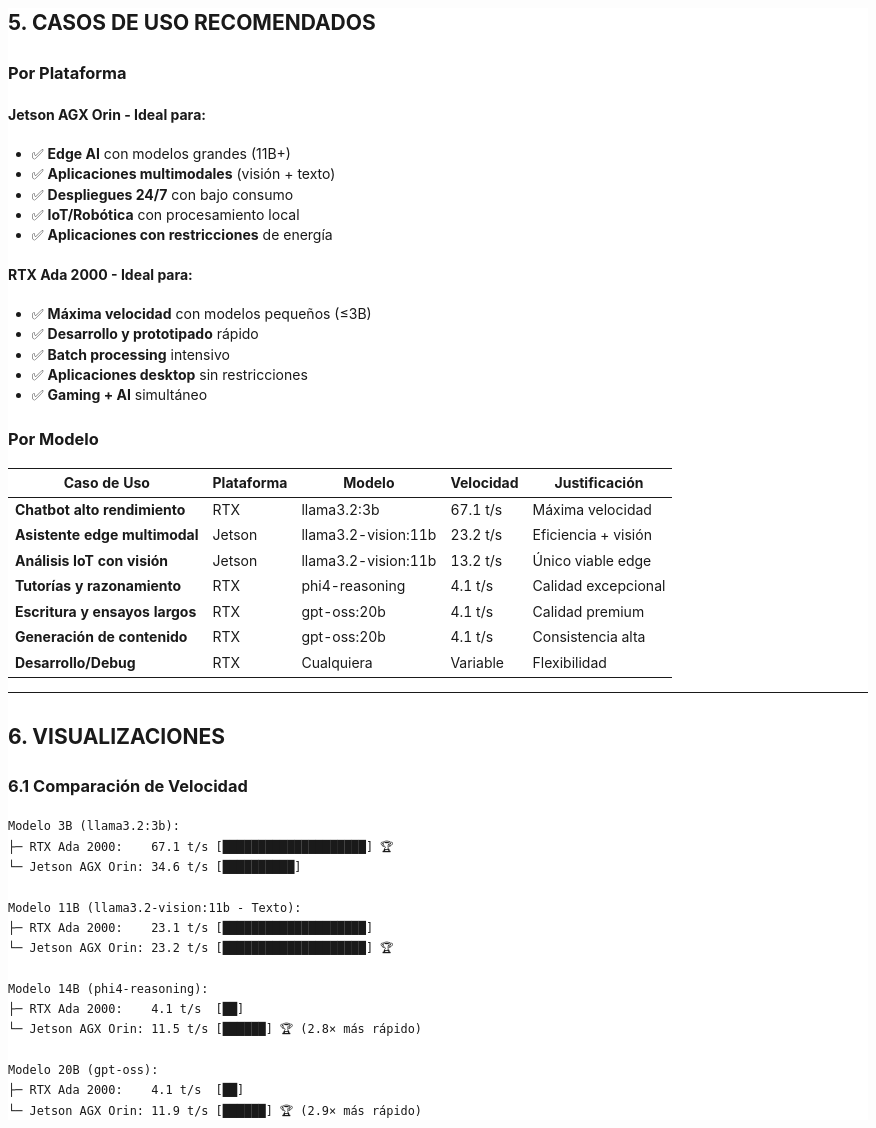 
## 5. CASOS DE USO RECOMENDADOS

### Por Plataforma

#### Jetson AGX Orin - Ideal para:
- ✅ **Edge AI** con modelos grandes (11B+)
- ✅ **Aplicaciones multimodales** (visión + texto)
- ✅ **Despliegues 24/7** con bajo consumo
- ✅ **IoT/Robótica** con procesamiento local
- ✅ **Aplicaciones con restricciones** de energía

#### RTX Ada 2000 - Ideal para:
- ✅ **Máxima velocidad** con modelos pequeños (≤3B)
- ✅ **Desarrollo y prototipado** rápido
- ✅ **Batch processing** intensivo
- ✅ **Aplicaciones desktop** sin restricciones
- ✅ **Gaming + AI** simultáneo

### Por Modelo

| Caso de Uso | Plataforma | Modelo | Velocidad | Justificación |
|-------------|------------|--------|-----------|---------------|
| **Chatbot alto rendimiento** | RTX | llama3.2:3b | 67.1 t/s | Máxima velocidad |
| **Asistente edge multimodal** | Jetson | llama3.2-vision:11b | 23.2 t/s | Eficiencia + visión |
| **Análisis IoT con visión** | Jetson | llama3.2-vision:11b | 13.2 t/s | Único viable edge |
| **Tutorías y razonamiento** | RTX | phi4-reasoning | 4.1 t/s | Calidad excepcional |
| **Escritura y ensayos largos** | RTX | gpt-oss:20b | 4.1 t/s | Calidad premium |
| **Generación de contenido** | RTX | gpt-oss:20b | 4.1 t/s | Consistencia alta |
| **Desarrollo/Debug** | RTX | Cualquiera | Variable | Flexibilidad |

---

## 6. VISUALIZACIONES

### 6.1 Comparación de Velocidad

```
Modelo 3B (llama3.2:3b):
├─ RTX Ada 2000:    67.1 t/s [████████████████████] 🏆
└─ Jetson AGX Orin: 34.6 t/s [██████████]

Modelo 11B (llama3.2-vision:11b - Texto):
├─ RTX Ada 2000:    23.1 t/s [████████████████████]
└─ Jetson AGX Orin: 23.2 t/s [████████████████████] 🏆

Modelo 14B (phi4-reasoning):
├─ RTX Ada 2000:    4.1 t/s  [██]
└─ Jetson AGX Orin: 11.5 t/s [██████] 🏆 (2.8× más rápido)

Modelo 20B (gpt-oss):
├─ RTX Ada 2000:    4.1 t/s  [██]
└─ Jetson AGX Orin: 11.9 t/s [██████] 🏆 (2.9× más rápido)
```
